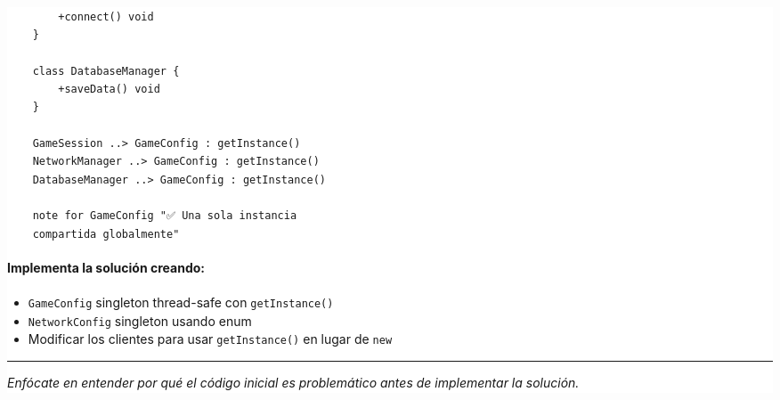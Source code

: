 ```mermaid
        +connect() void
    }

    class DatabaseManager {
        +saveData() void
    }

    GameSession ..> GameConfig : getInstance()
    NetworkManager ..> GameConfig : getInstance()
    DatabaseManager ..> GameConfig : getInstance()

    note for GameConfig "✅ Una sola instancia
    compartida globalmente"
```

#### **Implementa la solución creando:**

- `GameConfig` singleton thread-safe con `getInstance()`
- `NetworkConfig` singleton usando enum
- Modificar los clientes para usar `getInstance()` en lugar de `new`

---

_Enfócate en entender por qué el código inicial es problemático antes de implementar la solución._
